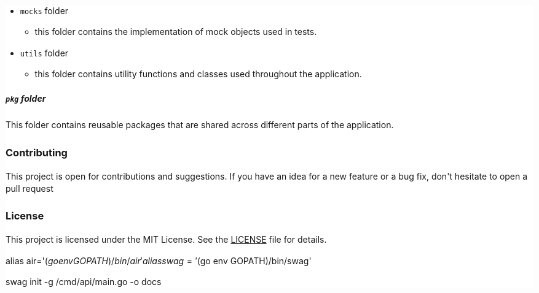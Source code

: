 - `mocks` folder

  - this folder contains the implementation of mock objects used in tests.

- `utils` folder

  - this folder contains utility functions and classes used throughout the application.

##### `pkg` folder

This folder contains reusable packages that are shared across different parts of the application.

### Contributing

This project is open for contributions and suggestions. If you have an idea for a new feature or a bug fix, don't hesitate to open a pull request

### License

This project is licensed under the MIT License. See the [LICENSE](https://github.com/anggitrestuu/go-rest-api/blob/master/LICENSE) file for details.

alias air='$(go env GOPATH)/bin/air'
alias swag='$(go env GOPATH)/bin/swag'

swag init -g /cmd/api/main.go -o docs

